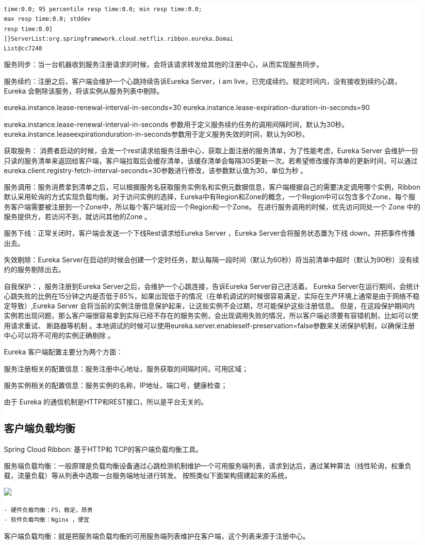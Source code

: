 ```
time:0.0; 95 percentile resp time:0.0; min resp time:0.0;
max resp time:0.0; stddev
resp time:0.0]
]}ServerList:org.springframework.cloud.netflix.ribbon.eureka.Domai
List@cc7240
```

服务同步：当一台机器收到服务注册请求的时候，会将该请求转发给其他的注册中心，从而实现服务同步。

服务续约：注册之后，客户端会维护一个心跳持续告诉Eureka Server，i am live，已完成续约。规定时间内，没有接收到续约心跳，Eureka 会剔除该服务，将该实例从服务列表中剔除。

eureka.instance.lease-renewal-interval-in-seconds=30
eureka.instance.lease-expiration-duration-in-seconds=90 

eureka.instance.lease-renewal-interval-in-seconds 参数用于定义服务续约任务的调用间隔时间，默认为30秒。 eureka.instance.leaseexpirationduration-in-seconds参数用于定义服务失效的时间，默认为90秒。 

获取服务： 消费者启动的时候，会发一个rest请求给服务注册中心，获取上面注册的服务清单，为了性能考虑，Eureka Server 会维护一份只读的服务清单来返回给客户端，客户端拉取后会缓存清单，该缓存清单会每隔30S更新一次。若希望修改缓存清单的更新时间，可以通过eureka.client.registry-fetch-interval-seconds=30参数进行修改，该参数默认值为30，单位为秒 。

服务调用：服务消费拿到清单之后，可以根据服务名获取服务实例名和实例元数据信息，客户端根据自己的需要决定调用哪个实例，Ribbon 默认采用轮询的方式实现负载均衡。对于访问实例的选择，Eureka中有Region和Zone的概念，一个Region中可以包含多个Zone，每个服务客户端需要被注册到一个Zone中，所以每个客户端对应一个Region和一个Zone。 在进行服务调用的时候，优先访问同处一个 Zone 中的服务提供方，若访问不到，就访问其他的Zone 。

服务下线：正常关闭时，客户端会发送一个下线Rest请求给Eureka  Server ，Eureka Server会将服务状态置为下线 down，并把事件传播出去。

失效剔除：Eureka Server在启动的时候会创建一个定时任务，默认每隔一段时间（默认为60秒）将当前清单中超时（默认为90秒）没有续约的服务剔除出去。

自我保护：，服务注册到Eureka Server之后，会维护一个心跳连接，告诉Eureka Server自己还活着。 Eureka Server在运行期间，会统计心跳失败的比例在15分钟之内是否低于85%，如果出现低于的情况（在单机调试的时候很容易满足，实际在生产环境上通常是由于网络不稳定导致）,Eureka Server 会将当前的实例注册信息保护起来，让这些实例不会过期，尽可能保护这些注册信息。 但是，在这段保护期间内实例若出现问题，那么客户端很容易拿到实际已经不存在的服务实例，会出现调用失败的情况，所以客户端必须要有容错机制，比如可以使用请求重试、 断路器等机制 。本地调试的时候可以使用eureka.server.enableself-preservation=false参数来关闭保护机制，以确保注册中心可以将不可用的实例正确剔除 。

Eureka 客户端配置主要分为两个方面：

服务注册相关的配置信息：服务注册中心地址，服务获取的间隔时间，可用区域；

服务实例相关的配置信息：服务实例的名称，IP地址，端口号，健康检查；



由于 Eureka 的通信机制是HTTP和REST接口，所以是平台无关的。



## 客户端负载均衡

Spring Cloud Ribbon: 基于HTTP和 TCP的客户端负载均衡工具。

服务端负载均衡：一般原理是负载均衡设备通过心跳检测机制维护一个可用服务端列表，请求到达后，通过某种算法（线性轮询，权重负载，流量负载）等从列表中选取一台服务端地址进行转发。 按照类似下面架构搭建起来的系统。

![](https://ws1.sinaimg.cn/large/9cd40bd3gy1g79et894e2j20gm0bi759.jpg)

	- 硬件负载均衡：F5，稳定，昂贵
	- 软件负载均衡：Nginx ，便宜

客户端负载均衡：就是把服务端负载均衡的可用服务端列表维护在客户端，这个列表来源于注册中心。
